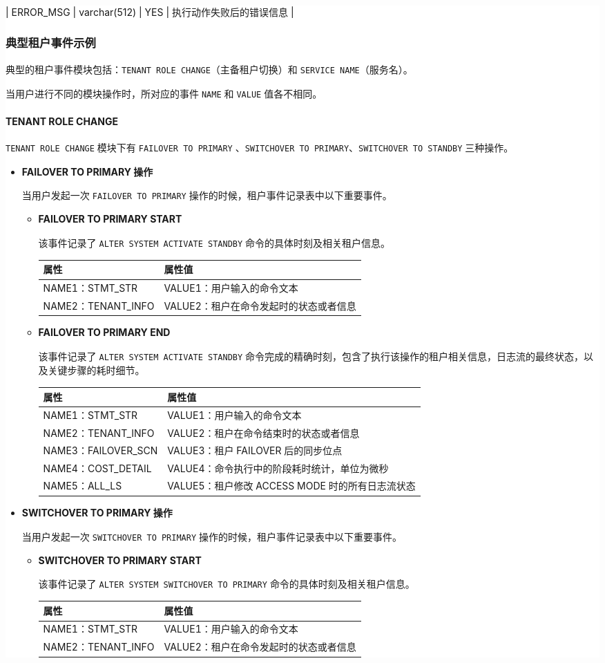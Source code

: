 | ERROR_MSG  | varchar(512) | YES         | 执行动作失败后的错误信息    |


### 典型租户事件示例

典型的租户事件模块包括：`TENANT ROLE CHANGE`（主备租户切换）和 `SERVICE NAME`（服务名）。

当用户进行不同的模块操作时，所对应的事件 `NAME` 和 `VALUE` 值各不相同。

#### TENANT ROLE CHANGE

`TENANT ROLE CHANGE` 模块下有 `FAILOVER TO PRIMARY` 、`SWITCHOVER TO PRIMARY`、`SWITCHOVER TO STANDBY` 三种操作。

* **FAILOVER TO PRIMARY 操作**

    当用户发起一次 `FAILOVER TO PRIMARY` 操作的时候，租户事件记录表中以下重要事件。

  * **FAILOVER TO PRIMARY START**

      该事件记录了 `ALTER SYSTEM ACTIVATE STANDBY` 命令的具体时刻及相关租户信息。

      | 属性 |	属性值 |
      |------|--------|
      | NAME1：STMT_STR	   | VALUE1：用户输入的命令文本 |
      | NAME2：TENANT_INFO | VALUE2：租户在命令发起时的状态或者信息 |

  * **FAILOVER TO PRIMARY END**

      该事件记录了 `ALTER SYSTEM ACTIVATE STANDBY` 命令完成的精确时刻，包含了执行该操作的租户相关信息，日志流的最终状态，以及关键步骤的耗时细节。

      | 属性 |	属性值 |
      |------|--------|
      | NAME1：STMT_STR	   | VALUE1：用户输入的命令文本 |
      | NAME2：TENANT_INFO | VALUE2：租户在命令结束时的状态或者信息|
      | NAME3：FAILOVER_SCN| VALUE3：租户 FAILOVER 后的同步位点|
      | NAME4：COST_DETAIL | VALUE4：命令执行中的阶段耗时统计，单位为微秒|
      | NAME5：ALL_LS	     | VALUE5：租户修改 ACCESS MODE 时的所有日志流状态|

* **SWITCHOVER TO PRIMARY 操作**

    当用户发起一次 `SWITCHOVER TO PRIMARY` 操作的时候，租户事件记录表中以下重要事件。

  * **SWITCHOVER TO PRIMARY START**

      该事件记录了 `ALTER SYSTEM SWITCHOVER TO PRIMARY` 命令的具体时刻及相关租户信息。

      | 属性 |	属性值 |
      |------|--------|
      | NAME1：STMT_STR	   | VALUE1：用户输入的命令文本 |
      | NAME2：TENANT_INFO | VALUE2：租户在命令发起时的状态或者信息 |
